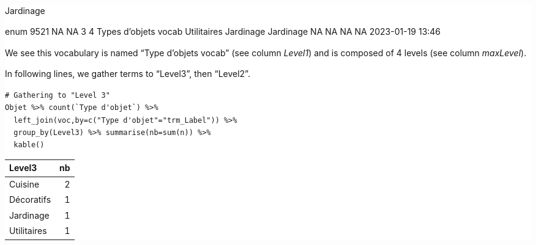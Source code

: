 Jardinage</td>
<td style="text-align: left;">enum</td>
<td style="text-align: left;">9521</td>
<td style="text-align: left;">NA</td>
<td style="text-align: left;">NA</td>
<td style="text-align: right;">3</td>
<td style="text-align: right;">4</td>
<td style="text-align: left;">Types d’objets vocab</td>
<td style="text-align: left;">Utilitaires</td>
<td style="text-align: left;">Jardinage</td>
<td style="text-align: left;">Jardinage</td>
<td style="text-align: left;">NA</td>
<td style="text-align: left;">NA</td>
<td style="text-align: left;">NA</td>
<td style="text-align: left;">NA</td>
<td style="text-align: left;">2023-01-19</td>
<td style="text-align: left;">13:46</td>
</tr>
</tbody>
</table>

We see this vocabulary is named “Type d’objets vocab” (see column
*Level1*) and is composed of 4 levels (see column *maxLevel*).

In following lines, we gather terms to “Level3”, then “Level2”.

    # Gathering to "Level 3"
    Objet %>% count(`Type d'objet`) %>%
      left_join(voc,by=c("Type d'objet"="trm_Label")) %>%
      group_by(Level3) %>% summarise(nb=sum(n)) %>%
      kable()

<table>
<thead>
<tr class="header">
<th style="text-align: left;">Level3</th>
<th style="text-align: right;">nb</th>
</tr>
</thead>
<tbody>
<tr class="odd">
<td style="text-align: left;">Cuisine</td>
<td style="text-align: right;">2</td>
</tr>
<tr class="even">
<td style="text-align: left;">Décoratifs</td>
<td style="text-align: right;">1</td>
</tr>
<tr class="odd">
<td style="text-align: left;">Jardinage</td>
<td style="text-align: right;">1</td>
</tr>
<tr class="even">
<td style="text-align: left;">Utilitaires</td>
<td style="text-align: right;">1</td>
</tr>
</tbody>
</table>
